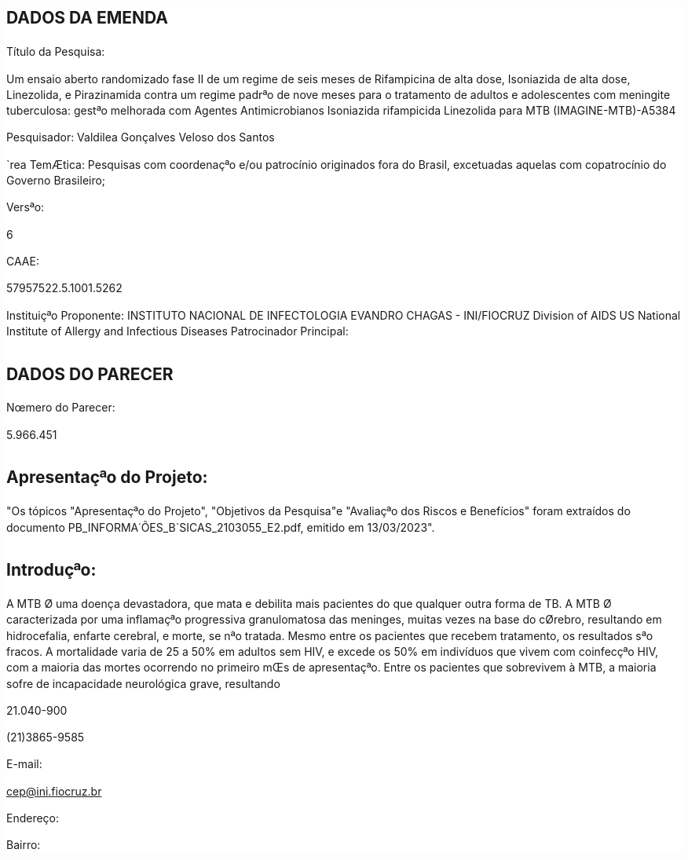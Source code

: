 ## DADOS DA EMENDA

Título da Pesquisa:

Um ensaio aberto randomizado fase II de um regime de seis meses de Rifampicina de alta dose, Isoniazida de alta dose, Linezolida, e Pirazinamida contra um regime padrªo de  nove  meses  para  o  tratamento  de  adultos  e  adolescentes  com  meningite tuberculosa: gestªo melhorada com Agentes Antimicrobianos Isoniazida rifampicida Linezolida para MTB (IMAGINE-MTB)-A5384

Pesquisador: Valdilea Gonçalves Veloso dos Santos

`rea TemÆtica: Pesquisas com coordenaçªo e/ou patrocínio originados fora do Brasil, excetuadas aquelas com copatrocínio do Governo Brasileiro;

Versªo:

6

CAAE:

57957522.5.1001.5262

Instituiçªo Proponente: INSTITUTO NACIONAL DE INFECTOLOGIA EVANDRO CHAGAS - INI/FIOCRUZ Division of AIDS US National Institute of Allergy and Infectious Diseases Patrocinador Principal:

## DADOS DO PARECER

Nœmero do Parecer:

5.966.451

## Apresentaçªo do Projeto:

"Os tópicos "Apresentaçªo do Projeto", "Objetivos da Pesquisa"e "Avaliaçªo dos Riscos e Benefícios" foram extraídos do documento PB\_INFORMA˙ÕES\_B`SICAS\_2103055\_E2.pdf, emitido em 13/03/2023".

## Introduçªo:

A MTB Ø uma doença devastadora, que mata e debilita mais pacientes do que qualquer outra forma de TB. A MTB Ø caracterizada por uma inflamaçªo progressiva granulomatosa das meninges, muitas vezes na base do cØrebro, resultando em hidrocefalia, enfarte cerebral, e morte, se nªo tratada. Mesmo entre os pacientes que recebem tratamento, os resultados sªo fracos. A mortalidade varia de 25 a 50% em adultos sem HIV, e excede os 50% em indivíduos que vivem com coinfecçªo HIV, com a maioria das mortes ocorrendo no primeiro mŒs de apresentaçªo. Entre os pacientes que sobrevivem à MTB, a maioria sofre de incapacidade neurológica grave, resultando

21.040-900

(21)3865-9585

E-mail:

cep@ini.fiocruz.br

Endereço:

Bairro:
